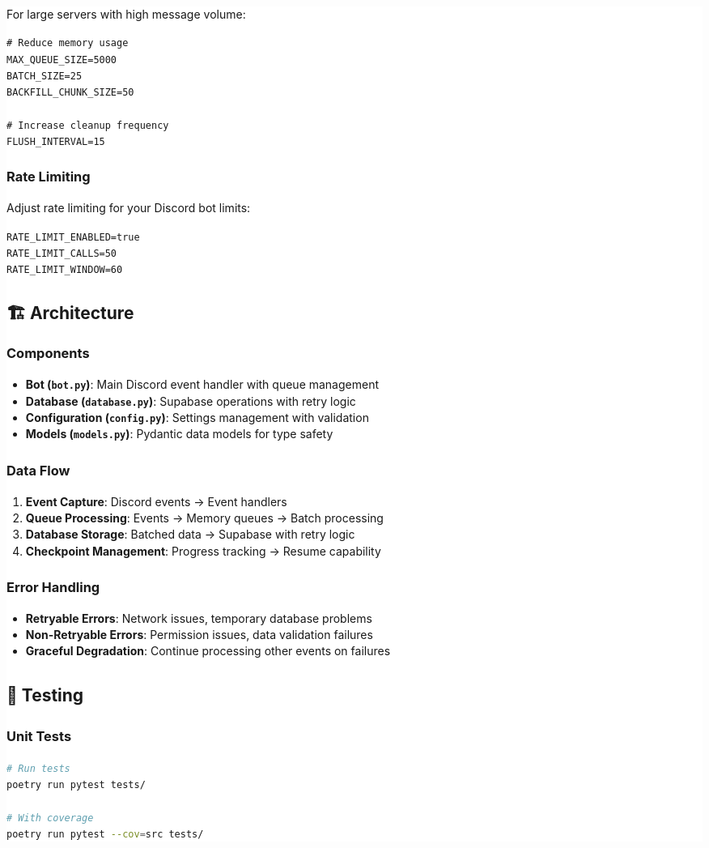 For large servers with high message volume:

```env
# Reduce memory usage
MAX_QUEUE_SIZE=5000
BATCH_SIZE=25
BACKFILL_CHUNK_SIZE=50

# Increase cleanup frequency
FLUSH_INTERVAL=15
```

### Rate Limiting

Adjust rate limiting for your Discord bot limits:

```env
RATE_LIMIT_ENABLED=true
RATE_LIMIT_CALLS=50
RATE_LIMIT_WINDOW=60
```

## 🏗️ Architecture

### Components

- **Bot (`bot.py`)**: Main Discord event handler with queue management
- **Database (`database.py`)**: Supabase operations with retry logic
- **Configuration (`config.py`)**: Settings management with validation
- **Models (`models.py`)**: Pydantic data models for type safety

### Data Flow

1. **Event Capture**: Discord events → Event handlers
2. **Queue Processing**: Events → Memory queues → Batch processing
3. **Database Storage**: Batched data → Supabase with retry logic
4. **Checkpoint Management**: Progress tracking → Resume capability

### Error Handling

- **Retryable Errors**: Network issues, temporary database problems
- **Non-Retryable Errors**: Permission issues, data validation failures
- **Graceful Degradation**: Continue processing other events on failures

## 🧪 Testing

### Unit Tests

```bash
# Run tests
poetry run pytest tests/

# With coverage
poetry run pytest --cov=src tests/
```
